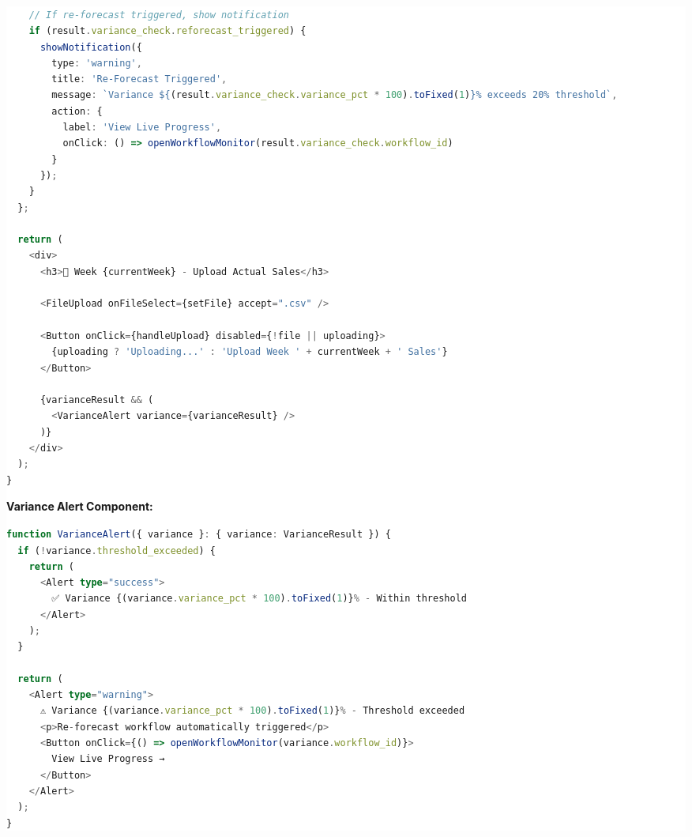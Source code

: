 ```typescript
    // If re-forecast triggered, show notification
    if (result.variance_check.reforecast_triggered) {
      showNotification({
        type: 'warning',
        title: 'Re-Forecast Triggered',
        message: `Variance ${(result.variance_check.variance_pct * 100).toFixed(1)}% exceeds 20% threshold`,
        action: {
          label: 'View Live Progress',
          onClick: () => openWorkflowMonitor(result.variance_check.workflow_id)
        }
      });
    }
  };

  return (
    <div>
      <h3>📅 Week {currentWeek} - Upload Actual Sales</h3>

      <FileUpload onFileSelect={setFile} accept=".csv" />

      <Button onClick={handleUpload} disabled={!file || uploading}>
        {uploading ? 'Uploading...' : 'Upload Week ' + currentWeek + ' Sales'}
      </Button>

      {varianceResult && (
        <VarianceAlert variance={varianceResult} />
      )}
    </div>
  );
}
```

**Variance Alert Component:**

```typescript
function VarianceAlert({ variance }: { variance: VarianceResult }) {
  if (!variance.threshold_exceeded) {
    return (
      <Alert type="success">
        ✅ Variance {(variance.variance_pct * 100).toFixed(1)}% - Within threshold
      </Alert>
    );
  }

  return (
    <Alert type="warning">
      ⚠️ Variance {(variance.variance_pct * 100).toFixed(1)}% - Threshold exceeded
      <p>Re-forecast workflow automatically triggered</p>
      <Button onClick={() => openWorkflowMonitor(variance.workflow_id)}>
        View Live Progress →
      </Button>
    </Alert>
  );
}
```
